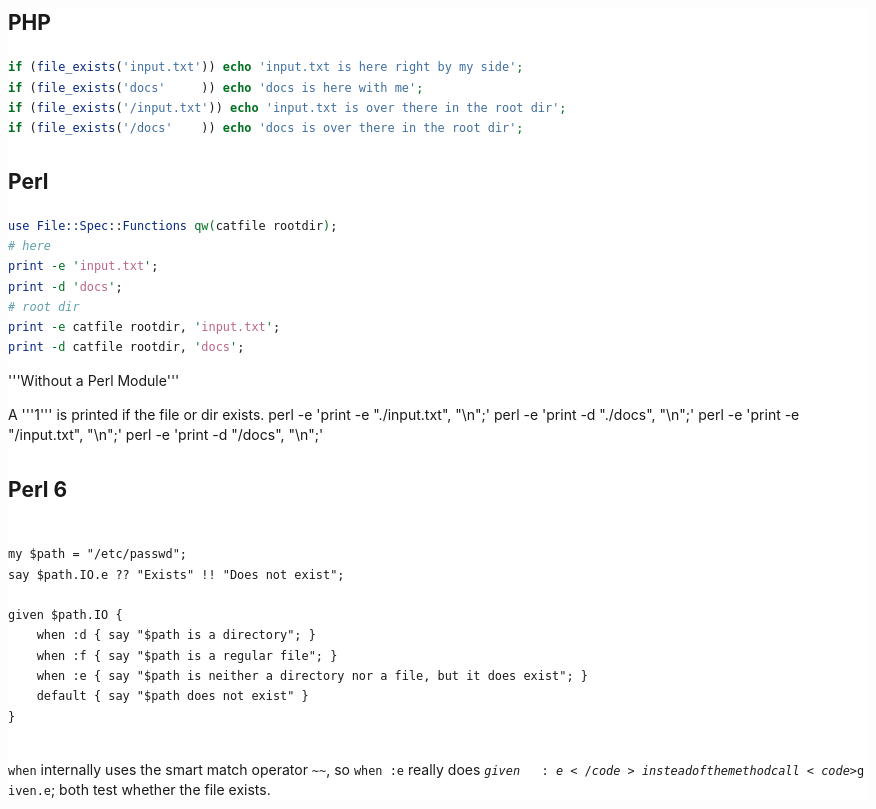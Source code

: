 

## PHP


```php
if (file_exists('input.txt')) echo 'input.txt is here right by my side';
if (file_exists('docs'     )) echo 'docs is here with me';
if (file_exists('/input.txt')) echo 'input.txt is over there in the root dir';
if (file_exists('/docs'    )) echo 'docs is over there in the root dir';
```



## Perl


```perl
use File::Spec::Functions qw(catfile rootdir);
# here
print -e 'input.txt';
print -d 'docs';
# root dir
print -e catfile rootdir, 'input.txt';
print -d catfile rootdir, 'docs';
```


'''Without a Perl Module'''

A '''1''' is printed if the file or dir exists.
 perl -e 'print -e "./input.txt", "\n";'
 perl -e 'print -d "./docs", "\n";'
 perl -e 'print -e "/input.txt", "\n";'
 perl -e 'print -d "/docs", "\n";'

## Perl 6


```perl6

my $path = "/etc/passwd";
say $path.IO.e ?? "Exists" !! "Does not exist";

given $path.IO {
    when :d { say "$path is a directory"; }
    when :f { say "$path is a regular file"; }
    when :e { say "$path is neither a directory nor a file, but it does exist"; }
    default { say "$path does not exist" }
}


```


<code>when</code> internally uses the smart match operator <code>~~</code>, so <code>when :e</code> really does <code>$given ~~ :e</code> instead of the method call <code>$given.e</code>; both test whether the file exists.
